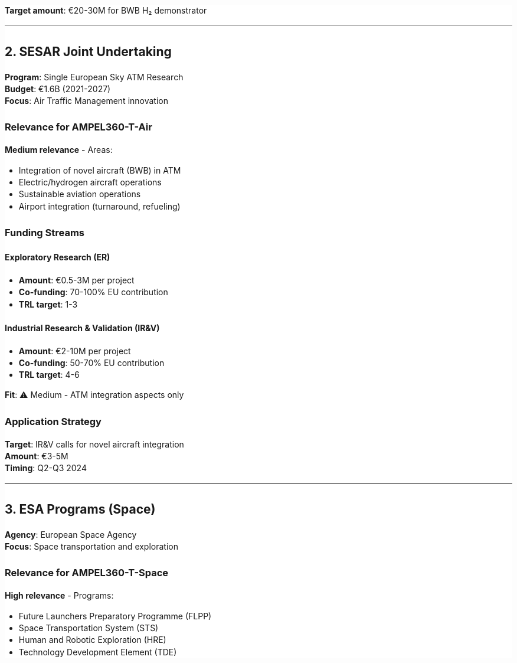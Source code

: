 **Target amount**: €20-30M for BWB H₂ demonstrator

---

## 2. SESAR Joint Undertaking

**Program**: Single European Sky ATM Research  
**Budget**: €1.6B (2021-2027)  
**Focus**: Air Traffic Management innovation

### Relevance for AMPEL360-T-Air

**Medium relevance** - Areas:
- Integration of novel aircraft (BWB) in ATM
- Electric/hydrogen aircraft operations
- Sustainable aviation operations
- Airport integration (turnaround, refueling)

### Funding Streams

#### Exploratory Research (ER)
- **Amount**: €0.5-3M per project
- **Co-funding**: 70-100% EU contribution
- **TRL target**: 1-3

#### Industrial Research & Validation (IR&V)
- **Amount**: €2-10M per project
- **Co-funding**: 50-70% EU contribution
- **TRL target**: 4-6

**Fit**: ⚠️ Medium - ATM integration aspects only

### Application Strategy

**Target**: IR&V calls for novel aircraft integration  
**Amount**: €3-5M  
**Timing**: Q2-Q3 2024

---

## 3. ESA Programs (Space)

**Agency**: European Space Agency  
**Focus**: Space transportation and exploration

### Relevance for AMPEL360-T-Space

**High relevance** - Programs:
- Future Launchers Preparatory Programme (FLPP)
- Space Transportation System (STS)
- Human and Robotic Exploration (HRE)
- Technology Development Element (TDE)
